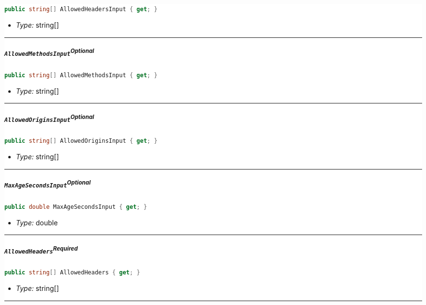 ```csharp
public string[] AllowedHeadersInput { get; }
```

- *Type:* string[]

---

##### `AllowedMethodsInput`<sup>Optional</sup> <a name="AllowedMethodsInput" id="@cdktf/provider-digitalocean.spacesBucket.SpacesBucketCorsRuleOutputReference.property.allowedMethodsInput"></a>

```csharp
public string[] AllowedMethodsInput { get; }
```

- *Type:* string[]

---

##### `AllowedOriginsInput`<sup>Optional</sup> <a name="AllowedOriginsInput" id="@cdktf/provider-digitalocean.spacesBucket.SpacesBucketCorsRuleOutputReference.property.allowedOriginsInput"></a>

```csharp
public string[] AllowedOriginsInput { get; }
```

- *Type:* string[]

---

##### `MaxAgeSecondsInput`<sup>Optional</sup> <a name="MaxAgeSecondsInput" id="@cdktf/provider-digitalocean.spacesBucket.SpacesBucketCorsRuleOutputReference.property.maxAgeSecondsInput"></a>

```csharp
public double MaxAgeSecondsInput { get; }
```

- *Type:* double

---

##### `AllowedHeaders`<sup>Required</sup> <a name="AllowedHeaders" id="@cdktf/provider-digitalocean.spacesBucket.SpacesBucketCorsRuleOutputReference.property.allowedHeaders"></a>

```csharp
public string[] AllowedHeaders { get; }
```

- *Type:* string[]

---
